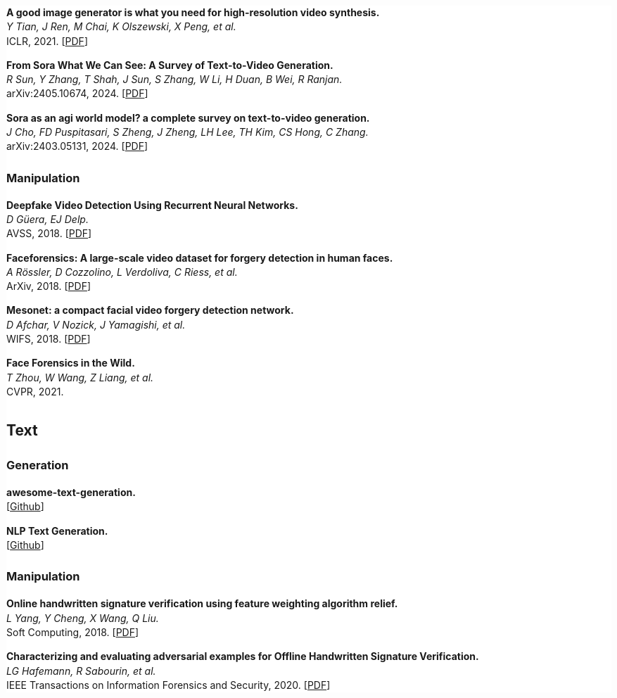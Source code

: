 **A good image generator is what you need for high-resolution video synthesis.**<br>
*Y Tian, J Ren, M Chai, K Olszewski, X Peng, et al.*<br>
ICLR, 2021.
[[PDF](https://arxiv.org/pdf/2104.15069.pdf)]

**From Sora What We Can See: A Survey of Text-to-Video Generation.**<br>
*R Sun, Y Zhang, T Shah, J Sun, S Zhang, W Li, H Duan, B Wei, R Ranjan.*<br>
arXiv:2405.10674, 2024.
[[PDF](https://arxiv.org/pdf/2405.10674)]

**Sora as an agi world model? a complete survey on text-to-video generation.**<br>
*J Cho, FD Puspitasari, S Zheng, J Zheng, LH Lee, TH Kim, CS Hong, C Zhang.*<br>
arXiv:2403.05131, 2024.
[[PDF](https://arxiv.org/pdf/2403.05131)]

### Manipulation

**Deepfake Video Detection Using Recurrent Neural Networks.**<br>
*D Güera, EJ Delp.*<br>
AVSS, 2018. [[PDF](https://gangw.cs.illinois.edu/class/cs598/papers/AVSS18-deepfake.pdf)]

**Faceforensics: A large-scale video dataset for forgery detection in human faces.**<br>
*A Rössler, D Cozzolino, L Verdoliva, C Riess, et al.*<br>
ArXiv, 2018. [[PDF](https://arxiv.org/pdf/1803.09179v1.pdf)]

**Mesonet: a compact facial video forgery detection network.**<br>
*D Afchar, V Nozick, J Yamagishi, et al.*<br>
WIFS, 2018. [[PDF](https://igm.univ-mlv.fr/~vnozick/publications/afchar_WIFS_2018/afchar_WIFS_2018.pdf)]

**Face Forensics in the Wild.**<br>
*T Zhou, W Wang, Z Liang, et al.*<br>
CVPR, 2021.

## Text 

### Generation

**awesome-text-generation.**<br>
[[Github](https://github.com/ChenChengKuan/awesome-text-generation)]

**NLP Text Generation.**<br>
[[Github](https://github.com/TZ-Physics/MMBDA/tree/master/07NLP/04Generation)]

### Manipulation

**Online handwritten signature verification using feature weighting algorithm relief.**<br>
*L Yang, Y Cheng, X Wang, Q Liu.*<br>
Soft Computing, 2018. [[PDF](https://link.springer.com/article/10.1007/s00500-018-3477-2)]

**Characterizing and evaluating adversarial examples for Offline Handwritten Signature Verification.**<br>
*LG Hafemann, R Sabourin, et al.*<br>
IEEE Transactions on Information Forensics and Security, 2020. [[PDF](https://arxiv.org/pdf/1901.03398.pdf)]
